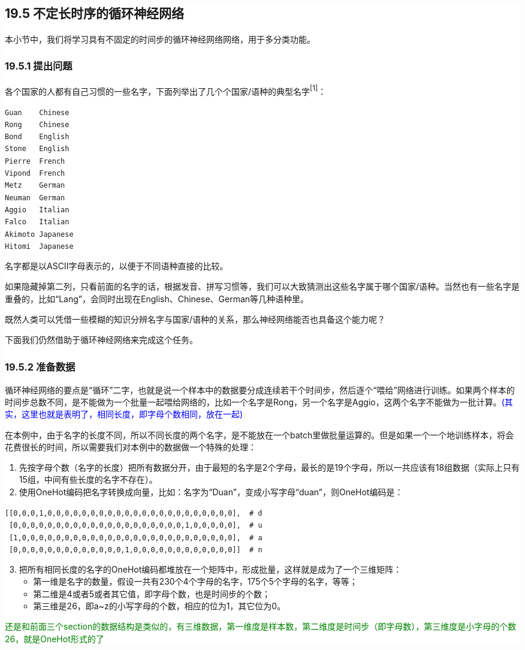 

## 19.5 不定长时序的循环神经网络

本小节中，我们将学习具有不固定的时间步的循环神经网络网络，用于多分类功能。

### 19.5.1 提出问题

各个国家的人都有自己习惯的一些名字，下面列举出了几个个国家/语种的典型名字$^{[1]}$：

```
Guan    Chinese
Rong    Chinese
Bond    English
Stone   English
Pierre	French
Vipond	French
Metz    German
Neuman  German
Aggio   Italian
Falco   Italian
Akimoto Japanese
Hitomi	Japanese
```

名字都是以ASCII字母表示的，以便于不同语种直接的比较。

如果隐藏掉第二列，只看前面的名字的话，根据发音、拼写习惯等，我们可以大致猜测出这些名字属于哪个国家/语种。当然也有一些名字是重叠的，比如“Lang”，会同时出现在English、Chinese、German等几种语种里。

既然人类可以凭借一些模糊的知识分辨名字与国家/语种的关系，那么神经网络能否也具备这个能力呢？

下面我们仍然借助于循环神经网络来完成这个任务。

### 19.5.2 准备数据

循环神经网络的要点是“循环”二字，也就是说一个样本中的数据要分成连续若干个时间步，然后逐个“喂给”网络进行训练。如果两个样本的时间步总数不同，是不能做为一个批量一起喂给网络的，比如一个名字是Rong，另一个名字是Aggio，这两个名字不能做为一批计算。<font color=blue>(其实，这里也就是表明了，相同长度，即字母个数相同，放在一起)</font>

在本例中，由于名字的长度不同，所以不同长度的两个名字，是不能放在一个batch里做批量运算的。但是如果一个一个地训练样本，将会花费很长的时间，所以需要我们对本例中的数据做一个特殊的处理：

1. 先按字母个数（名字的长度）把所有数据分开，由于最短的名字是2个字母，最长的是19个字母，所以一共应该有18组数据（实际上只有15组，中间有些长度的名字不存在）。
2. 使用OneHot编码把名字转换成向量，比如：名字为“Duan”，变成小写字母“duan”，则OneHot编码是：

```
[[0,0,0,1,0,0,0,0,0,0,0,0,0,0,0,0,0,0,0,0,0,0,0,0,0,0],  # d
 [0,0,0,0,0,0,0,0,0,0,0,0,0,0,0,0,0,0,0,0,1,0,0,0,0,0],  # u
 [1,0,0,0,0,0,0,0,0,0,0,0,0,0,0,0,0,0,0,0,0,0,0,0,0,0],  # a
 [0,0,0,0,0,0,0,0,0,0,0,0,0,1,0,0,0,0,0,0,0,0,0,0,0,0]]  # n
```

3. 把所有相同长度的名字的OneHot编码都堆放在一个矩阵中，形成批量，这样就是成为了一个三维矩阵：
   - 第一维是名字的数量，假设一共有230个4个字母的名字，175个5个字母的名字，等等；
   - 第二维是4或者5或者其它值，即字母个数，也是时间步的个数；
   - 第三维是26，即a~z的小写字母的个数，相应的位为1，其它位为0。

<font color=green>还是和前面三个section的数据结构是类似的，有三维数据，第一维度是样本数，第二维度是时间步（即字母数），第三维度是小字母的个数26，就是OneHot形式的了</font>
